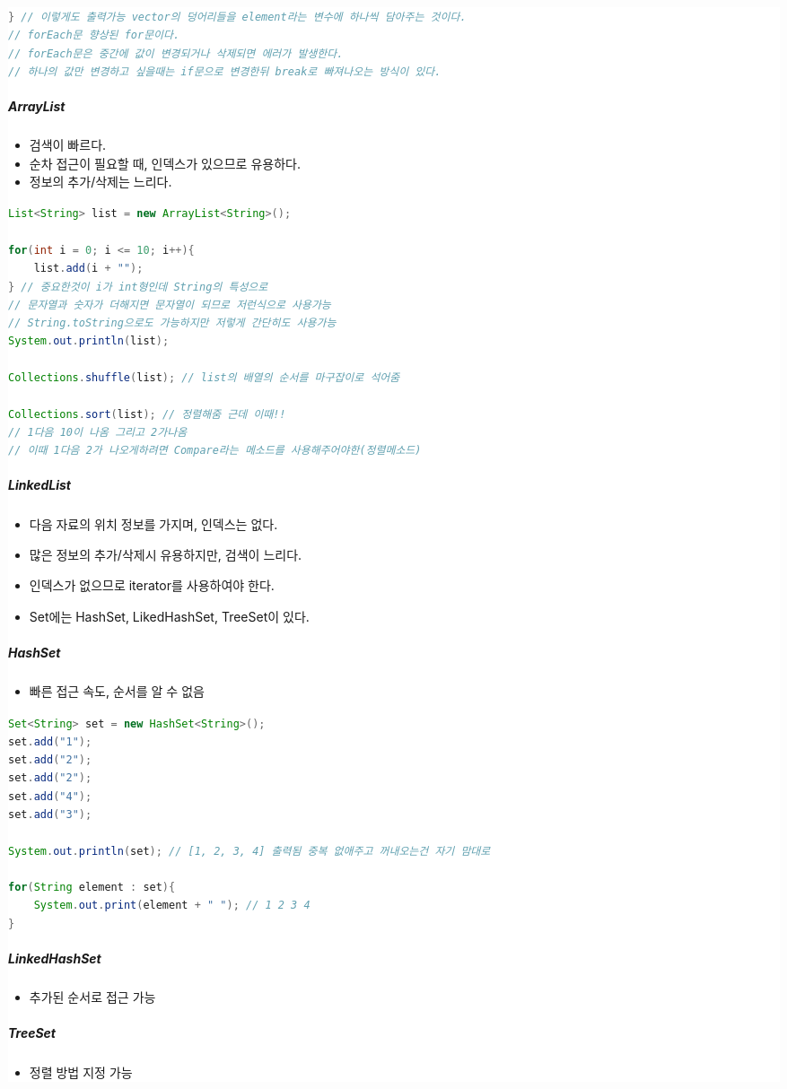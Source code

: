 ```java
} // 이렇게도 출력가능 vector의 덩어리들을 element라는 변수에 하나씩 담아주는 것이다.
// forEach문 향상된 for문이다.
// forEach문은 중간에 값이 변경되거나 삭제되면 에러가 발생한다.
// 하나의 값만 변경하고 싶을때는 if문으로 변경한뒤 break로 빠져나오는 방식이 있다.
```



##### ArrayList

- 검색이 빠르다.
- 순차 접근이 필요할 때, 인덱스가 있으므로 유용하다.
- 정보의 추가/삭제는 느리다.

```java
List<String> list = new ArrayList<String>();

for(int i = 0; i <= 10; i++){
    list.add(i + "");
} // 중요한것이 i가 int형인데 String의 특성으로 
// 문자열과 숫자가 더해지면 문자열이 되므로 저런식으로 사용가능
// String.toString으로도 가능하지만 저렇게 간단히도 사용가능
System.out.println(list);

Collections.shuffle(list); // list의 배열의 순서를 마구잡이로 석어줌

Collections.sort(list); // 정렬해줌 근데 이때!!
// 1다음 10이 나옴 그리고 2가나옴
// 이때 1다음 2가 나오게하려면 Compare라는 메소드를 사용해주어야한(정렬메소드)
```



##### LinkedList

- 다음 자료의 위치 정보를 가지며, 인덱스는 없다.
- 많은 정보의 추가/삭제시 유용하지만, 검색이 느리다.
- 인덱스가 없으므로 iterator를 사용하여야 한다.



- Set에는 HashSet, LikedHashSet, TreeSet이 있다.

##### HashSet

- 빠른 접근 속도, 순서를 알 수 없음

```java
Set<String> set = new HashSet<String>();
set.add("1");
set.add("2");
set.add("2");
set.add("4");
set.add("3");

System.out.println(set); // [1, 2, 3, 4] 출력됨 중복 없애주고 꺼내오는건 자기 맘대로

for(String element : set){
    System.out.print(element + " "); // 1 2 3 4 
}
```



##### LinkedHashSet

- 추가된 순서로 접근 가능

##### TreeSet

- 정렬 방법 지정 가능

